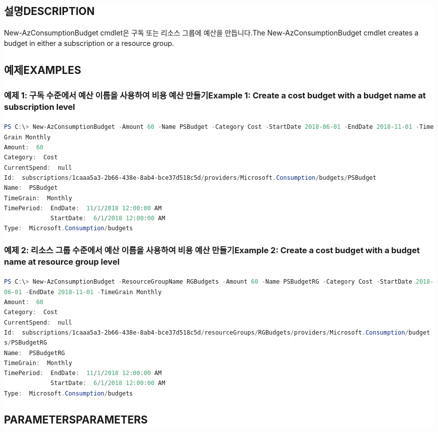 ## <span data-ttu-id="6045d-107">설명</span><span class="sxs-lookup"><span data-stu-id="6045d-107">DESCRIPTION</span></span>
<span data-ttu-id="6045d-108">New-AzConsumptionBudget cmdlet은 구독 또는 리소스 그룹에 예산을 만듭니다.</span><span class="sxs-lookup"><span data-stu-id="6045d-108">The New-AzConsumptionBudget cmdlet creates a budget in either a subscription or a resource group.</span></span>

## <span data-ttu-id="6045d-109">예제</span><span class="sxs-lookup"><span data-stu-id="6045d-109">EXAMPLES</span></span>

### <span data-ttu-id="6045d-110">예제 1: 구독 수준에서 예산 이름을 사용하여 비용 예산 만들기</span><span class="sxs-lookup"><span data-stu-id="6045d-110">Example 1: Create a cost budget with a budget name at subscription level</span></span>
```powershell
PS C:\> New-AzConsumptionBudget -Amount 60 -Name PSBudget -Category Cost -StartDate 2018-06-01 -EndDate 2018-11-01 -TimeGrain Monthly
Amount:  60     
Category:  Cost
CurrentSpend:  null
Id:  subscriptions/1caaa5a3-2b66-438e-8ab4-bce37d518c5d/providers/Microsoft.Consumption/budgets/PSBudget
Name:  PSBudget
TimeGrain:  Monthly
TimePeriod:  EndDate:  11/1/2018 12:00:00 AM
             StartDate:  6/1/2018 12:00:00 AM
Type:  Microsoft.Consumption/budgets
```

### <span data-ttu-id="6045d-111">예제 2: 리소스 그룹 수준에서 예산 이름을 사용하여 비용 예산 만들기</span><span class="sxs-lookup"><span data-stu-id="6045d-111">Example 2: Create a cost budget with a budget name at resource group level</span></span>
```powershell
PS C:\> New-AzConsumptionBudget -ResourceGroupName RGBudgets -Amount 60 -Name PSBudgetRG -Category Cost -StartDate 2018-06-01 -EndDate 2018-11-01 -TimeGrain Monthly
Amount:  60     
Category:  Cost
CurrentSpend:  null
Id:  subscriptions/1caaa5a3-2b66-438e-8ab4-bce37d518c5d/resourceGroups/RGBudgets/providers/Microsoft.Consumption/budgets/PSBudgetRG
Name:  PSBudgetRG
TimeGrain:  Monthly
TimePeriod:  EndDate:  11/1/2018 12:00:00 AM
             StartDate:  6/1/2018 12:00:00 AM
Type:  Microsoft.Consumption/budgets
```

## <span data-ttu-id="6045d-112">PARAMETERS</span><span class="sxs-lookup"><span data-stu-id="6045d-112">PARAMETERS</span></span>
